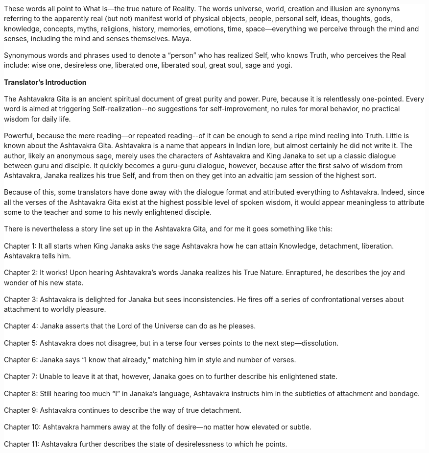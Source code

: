 These words all point  to  What Is—the true nature of Reality. The words universe, world, creation and illusion are synonyms referring to the  apparently real (but not)  manifest  world of physical objects, people, personal self,  ideas, thoughts, gods,  knowledge,  concepts,  myths,  religions, history,  memories, emotions, time, space—everything we perceive through the mind and senses, including the mind and senses themselves.   Maya.

Synonymous words and phrases used to denote  a  “person” who has realized Self, who knows Truth, who perceives the Real  include: wise one, desireless one, liberated one, liberated soul, great soul,  sage and yogi.

**Translator’s  Introduction**

The  Ashtavakra Gita  is an ancient  spiritual  document of great purity and power.  Pure, because it is relentlessly one-pointed.  Every word is aimed at triggering Self-realization--no suggestions for self-improvement, no rules for moral behavior, no practical wisdom for daily life.

Powerful, because the mere reading—or repeated reading--of it  can be  enough to send a ripe mind reeling into Truth. Little is known about the  Ashtavakra Gita.   Ashtavakra is a name that appears in Indian  lore, but  almost certainly he did not write it.  The author,  likely an anonymous sage,  merely uses  the characters of  Ashtavakra  and  King  Janaka to set up a classic dialogue between guru and disciple.  It quickly becomes a guru-guru dialogue, however, because after the first salvo of wisdom from Ashtavakra, Janaka realizes his true Self, and from then on they get into an advaitic jam session  of the highest sort.

Because of this, some translators have done away with the dialogue format  and attributed  everything  to  Ashtavakra.  Indeed, since all the verses of the  Ashtavakra  Gita  exist at the highest possible level of spoken wisdom, it would appear meaningless to attribute some to the teacher and some to  his  newly enlightened disciple.

There is nevertheless a story  line set up in the  Ashtavakra Gita, and  for me  it goes something like this:

Chapter 1:   It all starts when  King  Janaka asks  the sage  Ashtavakra how he can  attain Knowledge,  detachment, liberation.   Ashtavakra  tells him.

Chapter 2:   It works!  Upon  hearing  Ashtavakra’s words  Janaka  realizes his True Nature.   Enraptured, he describes the joy and wonder of his new state.

Chapter 3:   Ashtavakra  is  delighted for Janaka but sees inconsistencies.  He fires off a series of confrontational  verses  about attachment to worldly pleasure.

Chapter 4:   Janaka asserts  that the  Lord of the Universe  can  do as he pleases.

Chapter 5:   Ashtavakra does not disagree, but in a terse four verses points to the next step—dissolution.

Chapter 6:   Janaka says  “I know that already,”  matching him in  style and number of  verses.

Chapter 7:   Unable to leave it at that, however, Janaka goes on to further describe his enlightened state.

Chapter 8:   Still hearing too much “I” in Janaka’s language,  Ashtavakra instructs him in the subtleties of attachment and bondage.

Chapter 9:   Ashtavakra  continues to describe the way of true detachment.

Chapter 10:   Ashtavakra  hammers away at the folly of desire—no matter how elevated or subtle.

Chapter 11:   Ashtavakra  further  describes the state of desirelessness to which he points.
